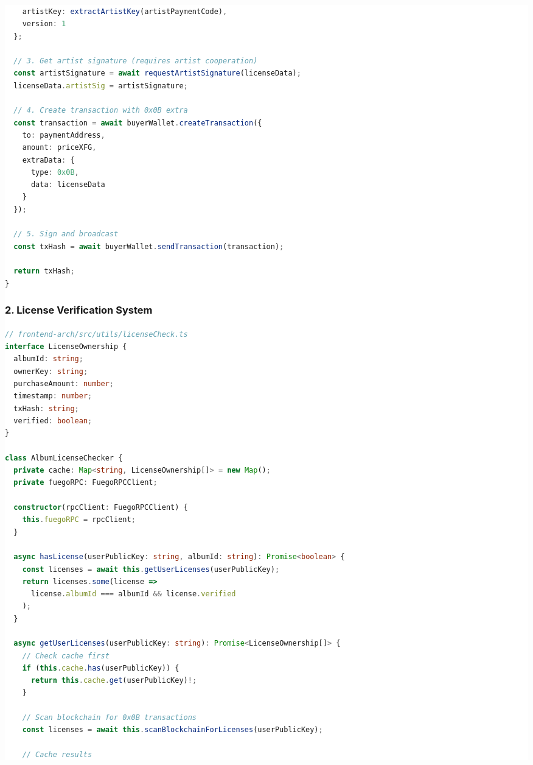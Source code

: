 ```typescript
    artistKey: extractArtistKey(artistPaymentCode),
    version: 1
  };
  
  // 3. Get artist signature (requires artist cooperation)
  const artistSignature = await requestArtistSignature(licenseData);
  licenseData.artistSig = artistSignature;
  
  // 4. Create transaction with 0x0B extra
  const transaction = await buyerWallet.createTransaction({
    to: paymentAddress,
    amount: priceXFG,
    extraData: {
      type: 0x0B,
      data: licenseData
    }
  });
  
  // 5. Sign and broadcast
  const txHash = await buyerWallet.sendTransaction(transaction);
  
  return txHash;
}
```

### 2. License Verification System

```typescript
// frontend-arch/src/utils/licenseCheck.ts
interface LicenseOwnership {
  albumId: string;
  ownerKey: string;
  purchaseAmount: number;
  timestamp: number;
  txHash: string;
  verified: boolean;
}

class AlbumLicenseChecker {
  private cache: Map<string, LicenseOwnership[]> = new Map();
  private fuegoRPC: FuegoRPCClient;
  
  constructor(rpcClient: FuegoRPCClient) {
    this.fuegoRPC = rpcClient;
  }
  
  async hasLicense(userPublicKey: string, albumId: string): Promise<boolean> {
    const licenses = await this.getUserLicenses(userPublicKey);
    return licenses.some(license => 
      license.albumId === albumId && license.verified
    );
  }
  
  async getUserLicenses(userPublicKey: string): Promise<LicenseOwnership[]> {
    // Check cache first
    if (this.cache.has(userPublicKey)) {
      return this.cache.get(userPublicKey)!;
    }
    
    // Scan blockchain for 0x0B transactions
    const licenses = await this.scanBlockchainForLicenses(userPublicKey);
    
    // Cache results
```